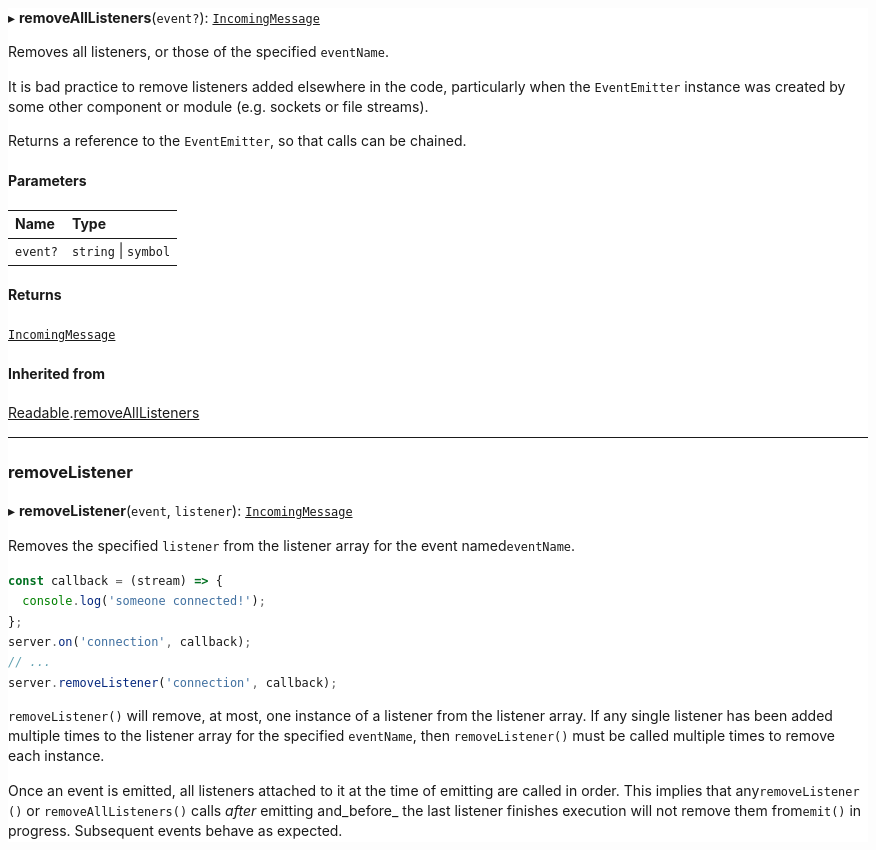 ▸ **removeAllListeners**(`event?`): [`IncomingMessage`](https://github.com/oven-sh/bun-types/blob/master/api-docs/classes/http_.IncomingMessage.md)

Removes all listeners, or those of the specified `eventName`.

It is bad practice to remove listeners added elsewhere in the code,
particularly when the `EventEmitter` instance was created by some other
component or module (e.g. sockets or file streams).

Returns a reference to the `EventEmitter`, so that calls can be chained.

#### Parameters

| Name | Type |
| :------ | :------ |
| `event?` | `string` \| `symbol` |

#### Returns

[`IncomingMessage`](https://github.com/oven-sh/bun-types/blob/master/api-docs/classes/http_.IncomingMessage.md)

#### Inherited from

[Readable](https://github.com/oven-sh/bun-types/blob/master/api-docs/classes/stream_.Readable.md).[removeAllListeners](https://github.com/oven-sh/bun-types/blob/master/api-docs/classes/stream_.Readable.md#removealllisteners)

___

### removeListener

▸ **removeListener**(`event`, `listener`): [`IncomingMessage`](https://github.com/oven-sh/bun-types/blob/master/api-docs/classes/http_.IncomingMessage.md)

Removes the specified `listener` from the listener array for the event named`eventName`.

```js
const callback = (stream) => {
  console.log('someone connected!');
};
server.on('connection', callback);
// ...
server.removeListener('connection', callback);
```

`removeListener()` will remove, at most, one instance of a listener from the
listener array. If any single listener has been added multiple times to the
listener array for the specified `eventName`, then `removeListener()` must be
called multiple times to remove each instance.

Once an event is emitted, all listeners attached to it at the
time of emitting are called in order. This implies that any`removeListener()` or `removeAllListeners()` calls _after_ emitting and_before_ the last listener finishes execution will
not remove them from`emit()` in progress. Subsequent events behave as expected.
